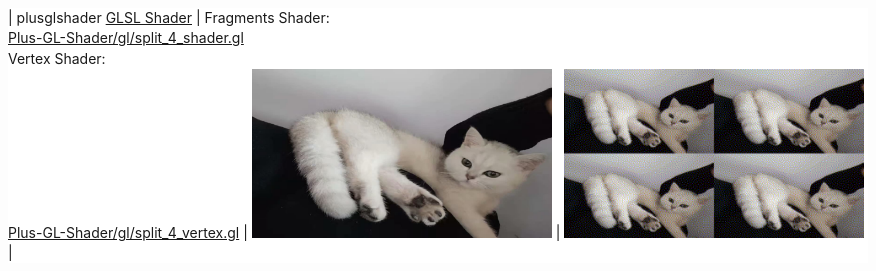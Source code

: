 | plusglshader [GLSL Shader](#shader-render) | Fragments Shader: <br><a href="Plus-GL-Shader/gl/split_4_shader.gl">Plus-GL-Shader/gl/split_4_shader.gl</a><br>Vertex Shader: <br><a href="Plus-GL-Shader/gl/split_4_vertex.gl">Plus-GL-Shader/gl/split_4_vertex.gl</a> | <img src="Plus-GL-Shader/resource/cat_quqi.jpeg" width="300" /> | <img src="Plus-GL-Shader/example_show/split_4.gif" width="300" /> |